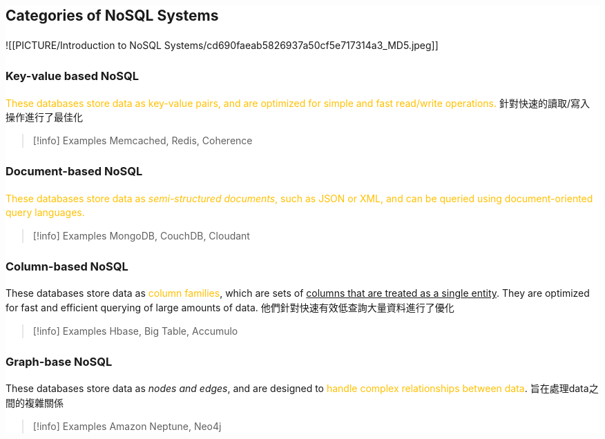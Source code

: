 

## Categories of NoSQL Systems

![[PICTURE/Introduction to NoSQL Systems/cd690faeab5826937a50cf5e717314a3_MD5.jpeg]]
















### Key-value based NoSQL
<font color="#ffc000">These databases store data as key-value pairs, and are optimized for simple and fast read/write operations.</font> 針對快速的讀取/寫入操作進行了最佳化

> [!info] Examples
> Memcached, Redis, Coherence



### Document-based NoSQL
<font color="#ffc000">These databases store data as <i>semi-structured documents</i>, such as JSON or XML, and can be queried using document-oriented query languages.</font>

> [!info] Examples
> MongoDB, CouchDB, Cloudant




### Column-based NoSQL
These databases store data as <font color="#ffc000">column families</font>, which are sets of <u>columns that are treated as a single entity</u>. They are optimized for fast and efficient querying of large amounts of data.  他們針對快速有效低查詢大量資料進行了優化

> [!info] Examples
> Hbase, Big Table, Accumulo


### Graph-base NoSQL
These databases store data as *nodes and edges*, and are designed to <font color="#ffc000">handle complex relationships between data</font>.  旨在處理data之間的複雜關係

> [!info] Examples
> Amazon Neptune, Neo4j










